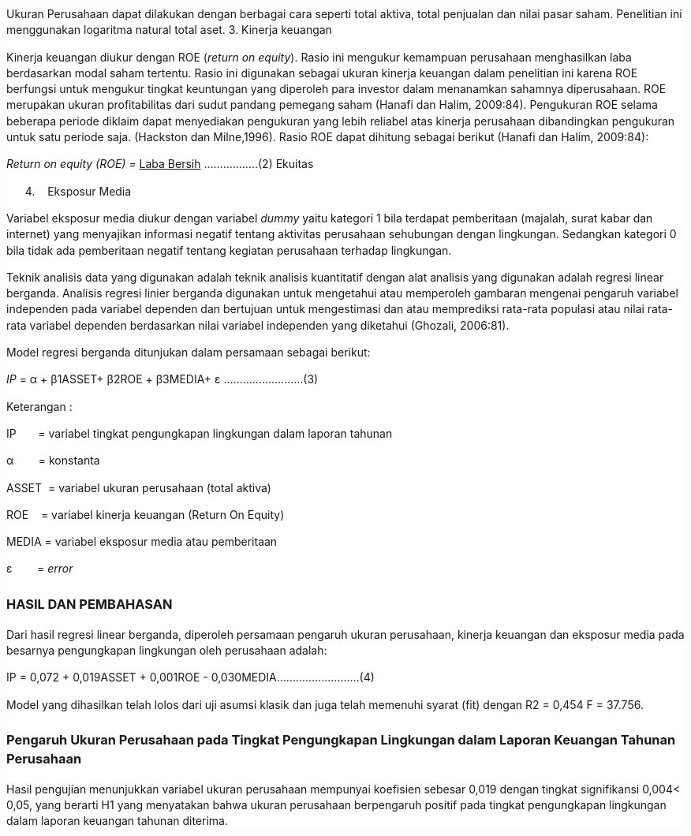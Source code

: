 <p><span class="font5">Ukuran Perusahaan dapat dilakukan dengan berbagai cara seperti total aktiva, total penjualan dan nilai pasar saham. Penelitian ini menggunakan logaritma natural total aset. 3. Kinerja keuangan</span></p>
<p><span class="font5">Kinerja keuangan diukur dengan ROE (</span><span class="font5" style="font-style:italic;">return on equity</span><span class="font5">). Rasio ini mengukur kemampuan perusahaan menghasilkan laba berdasarkan modal saham tertentu. Rasio ini digunakan sebagai ukuran kinerja keuangan dalam penelitian ini karena ROE berfungsi untuk mengukur tingkat keuntungan yang diperoleh para investor dalam menanamkan sahamnya diperusahaan. ROE merupakan ukuran profitabilitas dari sudut pandang pemegang saham (Hanafi dan Halim, 2009:84). Pengukuran ROE selama beberapa periode diklaim dapat menyediakan pengukuran yang lebih reliabel atas kinerja perusahaan dibandingkan pengukuran untuk satu periode saja. (Hackston dan Milne,1996). Rasio ROE dapat dihitung sebagai berikut (Hanafi dan Halim, 2009:84):</span></p>
<p><span class="font5" style="font-style:italic;">Return on equity (ROE) =</span><span class="font5"> </span><span class="font5" style="text-decoration:underline;">Laba Bersih</span><span class="font5"> ………...…..(2) Ekuitas</span></p>
<ul style="list-style:none;"><li>
<p><span class="font5">4. &nbsp;&nbsp;&nbsp;Eksposur Media</span></p></li></ul>
<p><span class="font5">Variabel eksposur media diukur dengan variabel </span><span class="font5" style="font-style:italic;">dummy</span><span class="font5"> yaitu kategori 1 bila terdapat pemberitaan (majalah, surat kabar dan internet) yang menyajikan informasi negatif tentang aktivitas perusahaan sehubungan dengan lingkungan. Sedangkan kategori 0 bila tidak ada pemberitaan negatif tentang kegiatan perusahaan terhadap lingkungan.</span></p>
<p><span class="font5">Teknik analisis data yang digunakan adalah teknik analisis kuantitatif dengan alat analisis yang digunakan adalah regresi linear berganda. Analisis regresi linier berganda digunakan untuk mengetahui atau memperoleh gambaran mengenai pengaruh variabel independen pada variabel dependen dan bertujuan untuk mengestimasi dan atau memprediksi rata-rata populasi atau nilai rata-rata variabel dependen berdasarkan nilai variabel independen yang diketahui (Ghozali, 2006:81).</span></p>
<p><span class="font5">Model regresi berganda ditunjukan dalam persamaan sebagai berikut:</span></p>
<p><span class="font5" style="font-style:italic;">IP</span><span class="font5"> = α + β</span><span class="font3">1</span><span class="font5">ASSET+ β</span><span class="font3">2</span><span class="font5">ROE + β</span><span class="font3">3</span><span class="font5">MEDIA+ ε …………….………(3)</span></p>
<p><span class="font5">Keterangan :</span></p>
<p><span class="font5">IP &nbsp;&nbsp;&nbsp;&nbsp;&nbsp;&nbsp;= variabel tingkat pengungkapan lingkungan dalam laporan tahunan</span></p>
<p><span class="font5">α &nbsp;&nbsp;&nbsp;&nbsp;&nbsp;&nbsp;&nbsp;= konstanta</span></p>
<p><span class="font5">ASSET &nbsp;= variabel ukuran perusahaan (total aktiva)</span></p>
<p><span class="font5">ROE &nbsp;&nbsp;&nbsp;= variabel kinerja keuangan (Return On Equity)</span></p>
<p><span class="font5">MEDIA = variabel eksposur media atau pemberitaan</span></p>
<p><span class="font5">ε &nbsp;&nbsp;&nbsp;&nbsp;&nbsp;&nbsp;&nbsp;= </span><span class="font5" style="font-style:italic;">error</span></p>
<h3><a name="bookmark8"></a><span class="font5" style="font-weight:bold;"><a name="bookmark9"></a>HASIL DAN PEMBAHASAN</span></h3>
<p><span class="font5">Dari hasil regresi linear berganda, diperoleh persamaan pengaruh ukuran perusahaan, kinerja keuangan dan eksposur media pada besarnya pengungkapan lingkungan oleh perusahaan adalah:</span></p>
<p><span class="font5">IP = 0,072 + 0,019ASSET + 0,001ROE - 0,030MEDIA..........................(4)</span></p>
<p><span class="font5">Model yang dihasilkan telah lolos dari uji asumsi klasik dan juga telah memenuhi syarat (fit) dengan R2 = 0,454 F = 37.756.</span></p>
<h3><a name="bookmark10"></a><span class="font5" style="font-weight:bold;"><a name="bookmark11"></a>Pengaruh Ukuran Perusahaan pada Tingkat Pengungkapan Lingkungan dalam Laporan Keuangan Tahunan Perusahaan</span></h3>
<p><span class="font5">Hasil pengujian menunjukkan variabel ukuran perusahaan mempunyai koefisien sebesar 0,019 dengan tingkat signifikansi 0,004&lt; 0,05, yang berarti H1 yang menyatakan bahwa ukuran perusahaan berpengaruh positif pada tingkat pengungkapan lingkungan dalam laporan keuangan tahunan diterima.</span></p>